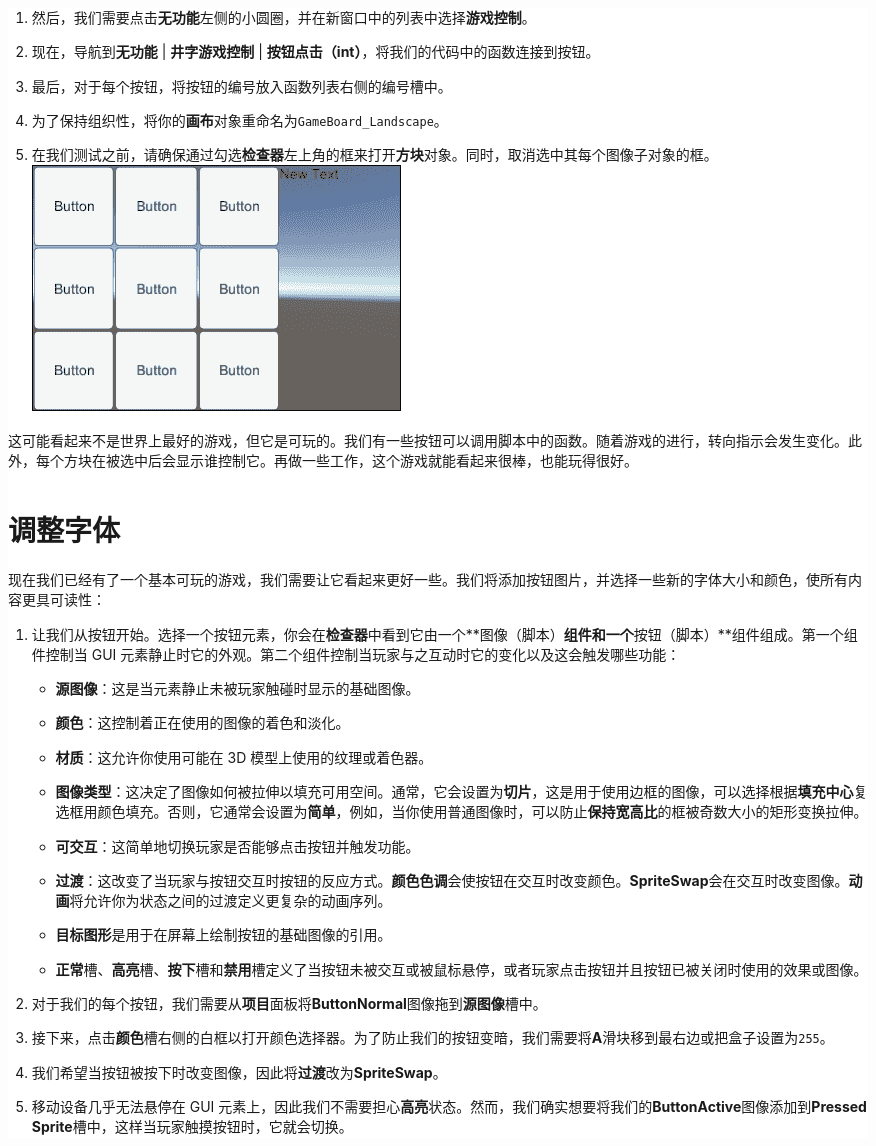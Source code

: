 1.  然后，我们需要点击**无功能**左侧的小圆圈，并在新窗口中的列表中选择**游戏控制**。

1.  现在，导航到**无功能** | **井字游戏控制** | **按钮点击（int）**，将我们的代码中的函数连接到按钮。

1.  最后，对于每个按钮，将按钮的编号放入函数列表右侧的编号槽中。

1.  为了保持组织性，将你的**画布**对象重命名为`GameBoard_Landscape`。

1.  在我们测试之前，请确保通过勾选**检查器**左上角的框来打开**方块**对象。同时，取消选中其每个图像子对象的框。![控制游戏](img/4691OT_02_04.jpg)

这可能看起来不是世界上最好的游戏，但它是可玩的。我们有一些按钮可以调用脚本中的函数。随着游戏的进行，转向指示会发生变化。此外，每个方块在被选中后会显示谁控制它。再做一些工作，这个游戏就能看起来很棒，也能玩得很好。

# 调整字体

现在我们已经有了一个基本可玩的游戏，我们需要让它看起来更好一些。我们将添加按钮图片，并选择一些新的字体大小和颜色，使所有内容更具可读性：

1.  让我们从按钮开始。选择一个按钮元素，你会在**检查器**中看到它由一个**图像（脚本）**组件和一个**按钮（脚本）**组件组成。第一个组件控制当 GUI 元素静止时它的外观。第二个组件控制当玩家与之互动时它的变化以及这会触发哪些功能：

    +   **源图像**：这是当元素静止未被玩家触碰时显示的基础图像。

    +   **颜色**：这控制着正在使用的图像的着色和淡化。

    +   **材质**：这允许你使用可能在 3D 模型上使用的纹理或着色器。

    +   **图像类型**：这决定了图像如何被拉伸以填充可用空间。通常，它会设置为**切片**，这是用于使用边框的图像，可以选择根据**填充中心**复选框用颜色填充。否则，它通常会设置为**简单**，例如，当你使用普通图像时，可以防止**保持宽高比**的框被奇数大小的矩形变换拉伸。

    +   **可交互**：这简单地切换玩家是否能够点击按钮并触发功能。

    +   **过渡**：这改变了当玩家与按钮交互时按钮的反应方式。**颜色色调**会使按钮在交互时改变颜色。**SpriteSwap**会在交互时改变图像。**动画**将允许你为状态之间的过渡定义更复杂的动画序列。

    +   **目标图形**是用于在屏幕上绘制按钮的基础图像的引用。

    +   **正常**槽、**高亮**槽、**按下**槽和**禁用**槽定义了当按钮未被交互或被鼠标悬停，或者玩家点击按钮并且按钮已被关闭时使用的效果或图像。

1.  对于我们的每个按钮，我们需要从**项目**面板将**ButtonNormal**图像拖到**源图像**槽中。

1.  接下来，点击**颜色**槽右侧的白框以打开颜色选择器。为了防止我们的按钮变暗，我们需要将**A**滑块移到最右边或把盒子设置为`255`。

1.  我们希望当按钮被按下时改变图像，因此将**过渡**改为**SpriteSwap**。

1.  移动设备几乎无法悬停在 GUI 元素上，因此我们不需要担心**高亮**状态。然而，我们确实想要将我们的**ButtonActive**图像添加到**Pressed Sprite**槽中，这样当玩家触摸按钮时，它就会切换。
